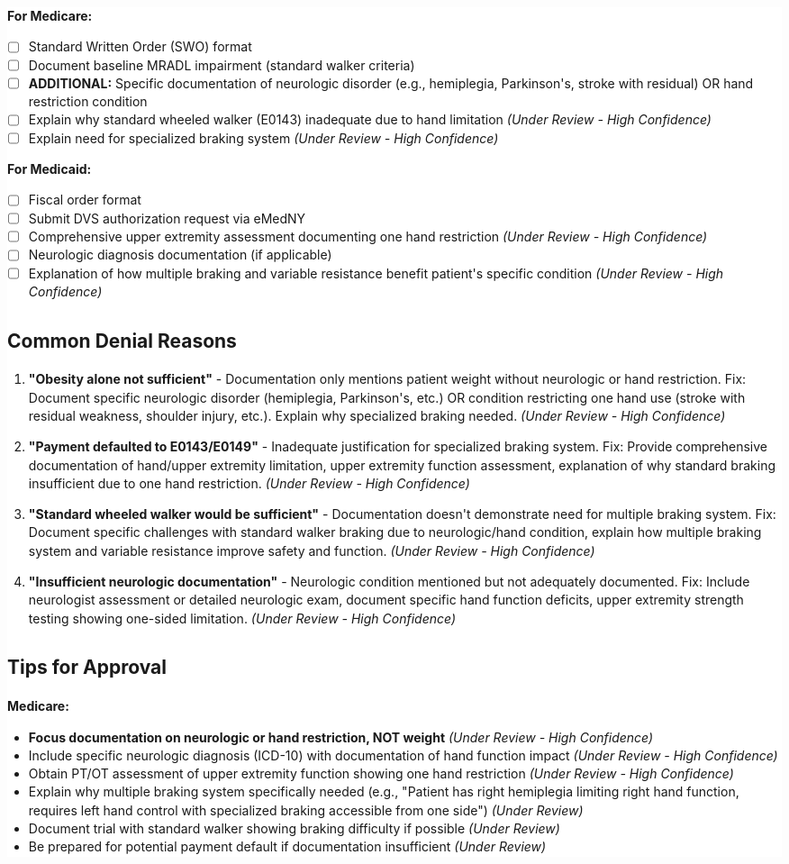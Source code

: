 **For Medicare:**
- [ ] Standard Written Order (SWO) format
- [ ] Document baseline MRADL impairment (standard walker criteria)
- [ ] **ADDITIONAL:** Specific documentation of neurologic disorder (e.g., hemiplegia, Parkinson's, stroke with residual) OR hand restriction condition
- [ ] Explain why standard wheeled walker (E0143) inadequate due to hand limitation *(Under Review - High Confidence)*
- [ ] Explain need for specialized braking system *(Under Review - High Confidence)*

**For Medicaid:**
- [ ] Fiscal order format
- [ ] Submit DVS authorization request via eMedNY
- [ ] Comprehensive upper extremity assessment documenting one hand restriction *(Under Review - High Confidence)*
- [ ] Neurologic diagnosis documentation (if applicable)
- [ ] Explanation of how multiple braking and variable resistance benefit patient's specific condition *(Under Review - High Confidence)*

## Common Denial Reasons

1. **"Obesity alone not sufficient"** - Documentation only mentions patient weight without neurologic or hand restriction. Fix: Document specific neurologic disorder (hemiplegia, Parkinson's, etc.) OR condition restricting one hand use (stroke with residual weakness, shoulder injury, etc.). Explain why specialized braking needed. *(Under Review - High Confidence)*

2. **"Payment defaulted to E0143/E0149"** - Inadequate justification for specialized braking system. Fix: Provide comprehensive documentation of hand/upper extremity limitation, upper extremity function assessment, explanation of why standard braking insufficient due to one hand restriction. *(Under Review - High Confidence)*

3. **"Standard wheeled walker would be sufficient"** - Documentation doesn't demonstrate need for multiple braking system. Fix: Document specific challenges with standard walker braking due to neurologic/hand condition, explain how multiple braking system and variable resistance improve safety and function. *(Under Review - High Confidence)*

4. **"Insufficient neurologic documentation"** - Neurologic condition mentioned but not adequately documented. Fix: Include neurologist assessment or detailed neurologic exam, document specific hand function deficits, upper extremity strength testing showing one-sided limitation. *(Under Review - High Confidence)*

## Tips for Approval

**Medicare:**
- **Focus documentation on neurologic or hand restriction, NOT weight** *(Under Review - High Confidence)*
- Include specific neurologic diagnosis (ICD-10) with documentation of hand function impact *(Under Review - High Confidence)*
- Obtain PT/OT assessment of upper extremity function showing one hand restriction *(Under Review - High Confidence)*
- Explain why multiple braking system specifically needed (e.g., "Patient has right hemiplegia limiting right hand function, requires left hand control with specialized braking accessible from one side") *(Under Review)*
- Document trial with standard walker showing braking difficulty if possible *(Under Review)*
- Be prepared for potential payment default if documentation insufficient *(Under Review)*
